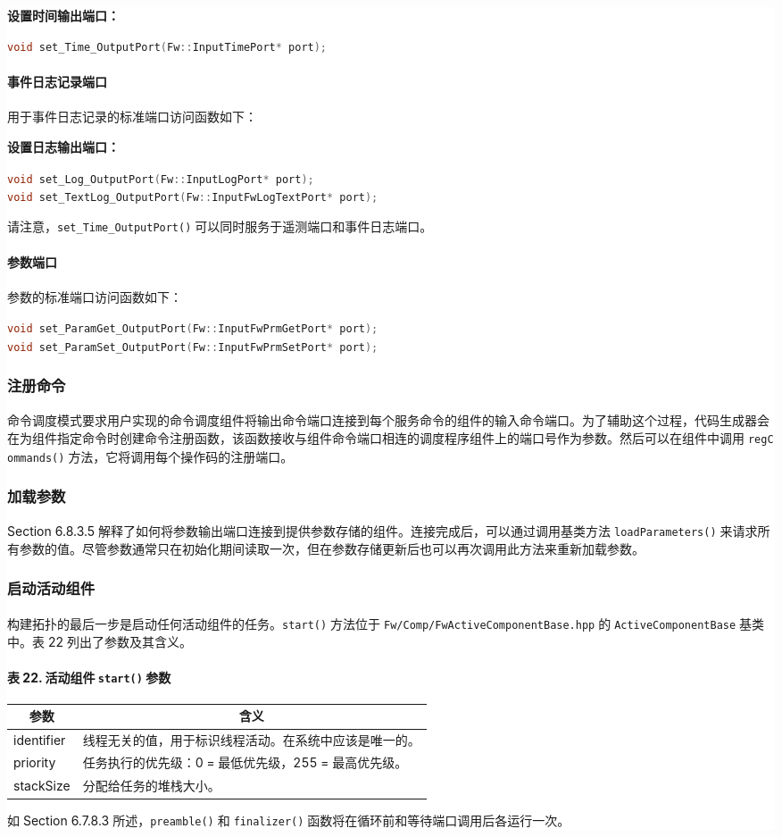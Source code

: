 **设置时间输出端口：**

```cpp
void set_Time_OutputPort(Fw::InputTimePort* port);
```

#### 事件日志记录端口

用于事件日志记录的标准端口访问函数如下：

**设置日志输出端口：**

```cpp
void set_Log_OutputPort(Fw::InputLogPort* port);
void set_TextLog_OutputPort(Fw::InputFwLogTextPort* port);
```

请注意，`set_Time_OutputPort()` 可以同时服务于遥测端口和事件日志端口。

#### 参数端口

参数的标准端口访问函数如下：

```cpp
void set_ParamGet_OutputPort(Fw::InputFwPrmGetPort* port);
void set_ParamSet_OutputPort(Fw::InputFwPrmSetPort* port);
```

### 注册命令

命令调度模式要求用户实现的命令调度组件将输出命令端口连接到每个服务命令的组件的输入命令端口。为了辅助这个过程，代码生成器会在为组件指定命令时创建命令注册函数，该函数接收与组件命令端口相连的调度程序组件上的端口号作为参数。然后可以在组件中调用 `regCommands()` 方法，它将调用每个操作码的注册端口。

### 加载参数

Section 6.8.3.5 解释了如何将参数输出端口连接到提供参数存储的组件。连接完成后，可以通过调用基类方法 `loadParameters()` 来请求所有参数的值。尽管参数通常只在初始化期间读取一次，但在参数存储更新后也可以再次调用此方法来重新加载参数。

### 启动活动组件

构建拓扑的最后一步是启动任何活动组件的任务。`start()` 方法位于 `Fw/Comp/FwActiveComponentBase.hpp` 的 `ActiveComponentBase` 基类中。表 22 列出了参数及其含义。

#### 表 22. 活动组件 `start()` 参数

| 参数       | 含义                                                                 |
|------------|----------------------------------------------------------------------|
| identifier | 线程无关的值，用于标识线程活动。在系统中应该是唯一的。               |
| priority   | 任务执行的优先级：0 = 最低优先级，255 = 最高优先级。                 |
| stackSize  | 分配给任务的堆栈大小。                                               |

如 Section 6.7.8.3 所述，`preamble()` 和 `finalizer()` 函数将在循环前和等待端口调用后各运行一次。